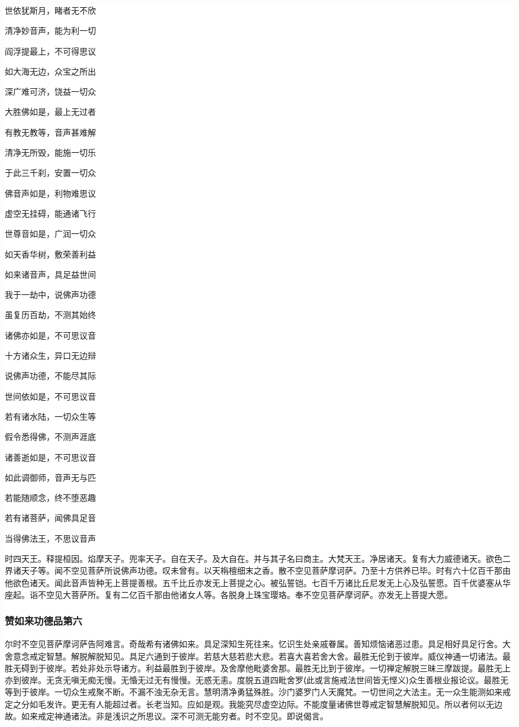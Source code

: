 世依犹斯月，睹者无不欣  

清净妙音声，能为利一切  

阎浮提最上，不可得思议  

如大海无边，众宝之所出  

深广难可济，饶益一切众  

大胜佛如是，最上无过者  

有教无教等，音声甚难解  

清净无所毁，能施一切乐  

于此三千刹，安置一切众  

佛音声如是，利物难思议  

虚空无挂碍，能通诸飞行  

世尊音如是，广润一切众  

如天香华树，敷荣善利益  

如来诸音声，具足益世间  

我于一劫中，说佛声功德  

虽复历百劫，不测其始终  

诸佛亦如是，不可思议音  

十方诸众生，异口无边辩  

说佛声功德，不能尽其际  

世间依如是，不可思议音  

若有诸水陆，一切众生等  

假令悉得佛，不测声涯底  

诸善逝如是，不可思议音  

如此调御师，音声无与匹  

若能随顺念，终不堕恶趣  

若有诸菩萨，闻佛具足音  

当得佛法王，不思议音声  

时四天王。释提桓因。焰摩天子。兜率天子。自在天子。及大自在。并与其子名曰商主。大梵天王。净居诸天。复有大力威德诸天。欲色二界诸天子等。闻不空见菩萨所说佛声功德。叹未曾有。以天栴檀细末之香。散不空见菩萨摩诃萨。乃至十方供养已毕。时有六十亿百千那由他欲色诸天。闻此音声皆种无上菩提善根。五千比丘亦发无上菩提之心。被弘誓铠。七百千万诸比丘尼发无上心及弘誓愿。百千优婆塞从华座起。诣不空见大菩萨所。复有二亿百千那由他诸女人等。各脱身上珠宝璎珞。奉不空见菩萨摩诃萨。亦发无上菩提大愿。  

### 赞如来功德品第六

尔时不空见菩萨摩诃萨告阿难言。奇哉希有诸佛如来。具足深知生死往来。忆识生处亲戚眷属。善知烦恼诸恶过患。具足相好具足行舍。大舍意念戒定智慧。解脱解脱知见。具足六通到于彼岸。若慈大慈若悲大悲。若喜大喜若舍大舍。最胜无伦到于彼岸。威仪神通一切诸法。最胜无碍到于彼岸。若处非处示导诸方。利益最胜到于彼岸。及舍摩他毗婆舍那。最胜无比到于彼岸。一切禅定解脱三昧三摩跋提。最胜无上亦到彼岸。无贪无嗔无痴无慢。无惛无过无有慢慢。无惑无恚。度脱五道四毗舍罗(此或言施戒法世间皆无悭义)众生善根业报论议。最胜无等到于彼岸。一切众生戒聚不断。不漏不浊无杂无言。慧明清净勇猛殊胜。沙门婆罗门人天魔梵。一切世间之大法主。无一众生能测如来戒定之分如毛发许。更无有人能超过者。长老当知。应如是观。我能究尽虚空边际。不能度量诸佛世尊戒定智慧解脱知见。所以者何以无边故。如来戒定神通诸法。非是浅识之所思议。深不可测无能穷者。时不空见。即说偈言。  
